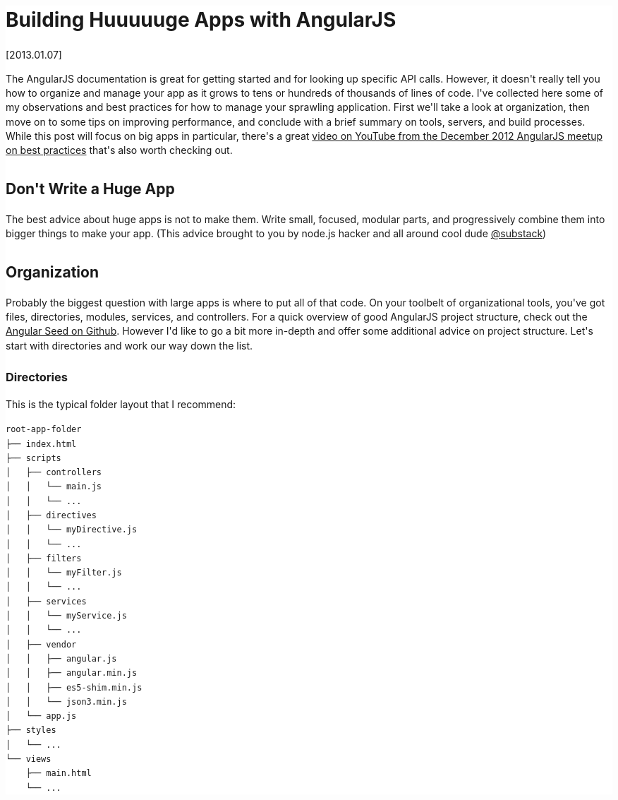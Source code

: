 # Building Huuuuuge Apps with AngularJS
<span class="date">[2013.01.07]</span>

The AngularJS documentation is great for getting started and for looking up specific API calls. However, it doesn't really tell you how to organize and manage your app as it grows to tens or hundreds of thousands of lines of code. I've collected here some of my observations and best practices for how to manage your sprawling application. First we'll take a look at organization, then move on to some tips on improving performance, and conclude with a brief summary on tools, servers, and build processes. While this post will focus on big apps in particular, there's a great [video on YouTube from the December 2012 AngularJS meetup on best practices](https://www.youtube.com/watch?v=ZhfUv0spHCY) that's also worth checking out.

## Don't Write a Huge App
The best advice about huge apps is not to make them. Write small, focused, modular parts, and progressively combine them into bigger things to make your app. (This advice brought to you by node.js hacker and all around cool dude [@substack](https://twitter.com/substack))

## Organization
Probably the biggest question with large apps is where to put all of that code. On your toolbelt of organizational tools, you've got files, directories, modules, services, and controllers. For a quick overview of good AngularJS project structure, check out the [Angular Seed on Github](https://github.com/angular/angular-seed). However I'd like to go a bit more in-depth and offer some additional advice on project structure. Let's start with directories and work our way down the list.

### Directories
This is the typical folder layout that I recommend:

```shell
root-app-folder
├── index.html
├── scripts
│   ├── controllers
│   │   └── main.js
│   │   └── ...
│   ├── directives
│   │   └── myDirective.js
│   │   └── ...
│   ├── filters
│   │   └── myFilter.js
│   │   └── ...
│   ├── services
│   │   └── myService.js
│   │   └── ...
│   ├── vendor
│   │   ├── angular.js
│   │   ├── angular.min.js
│   │   ├── es5-shim.min.js
│   │   └── json3.min.js
│   └── app.js
├── styles
│   └── ...
└── views
    ├── main.html
    └── ...
```

